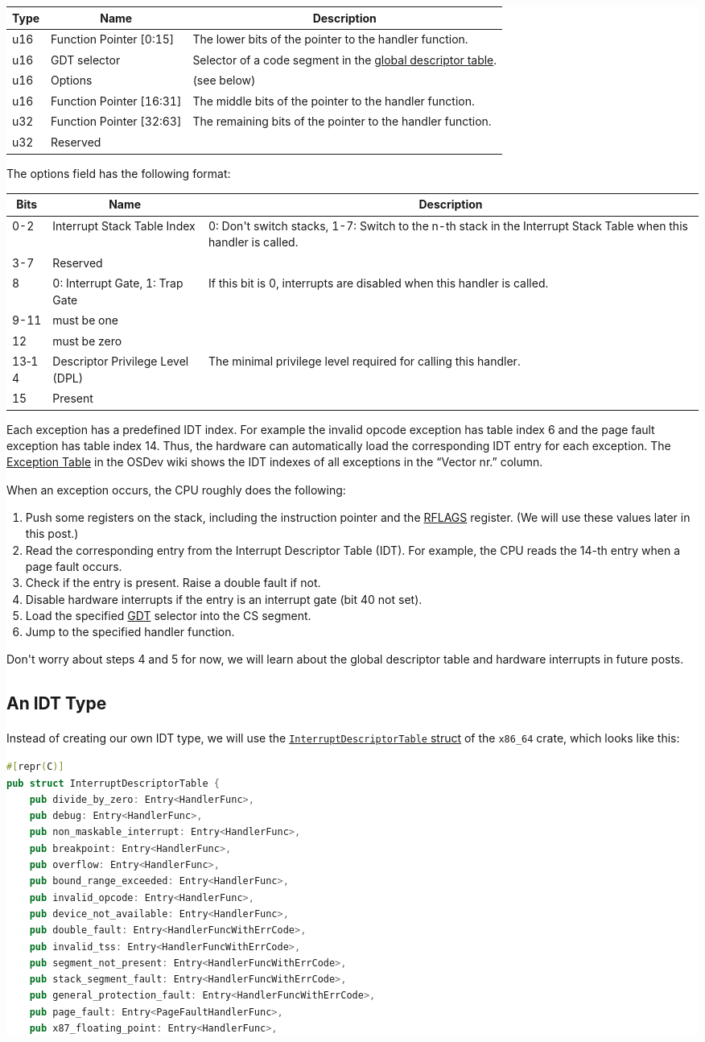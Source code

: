 Type| Name                     | Description
----|--------------------------|-----------------------------------
u16 | Function Pointer [0:15]  | The lower bits of the pointer to the handler function.
u16 | GDT selector             | Selector of a code segment in the [global descriptor table].
u16 | Options                  | (see below)
u16 | Function Pointer [16:31] | The middle bits of the pointer to the handler function.
u32 | Function Pointer [32:63] | The remaining bits of the pointer to the handler function.
u32 | Reserved                 |

[global descriptor table]: https://en.wikipedia.org/wiki/Global_Descriptor_Table

The options field has the following format:

Bits  | Name                              | Description
------|-----------------------------------|-----------------------------------
0-2   | Interrupt Stack Table Index       | 0: Don't switch stacks, 1-7: Switch to the n-th stack in the Interrupt Stack Table when this handler is called.
3-7   | Reserved              |
8     | 0: Interrupt Gate, 1: Trap Gate   | If this bit is 0, interrupts are disabled when this handler is called.
9-11  | must be one                       |
12    | must be zero                      |
13‑14 | Descriptor Privilege Level (DPL)  | The minimal privilege level required for calling this handler.
15    | Present                           |

Each exception has a predefined IDT index. For example the invalid opcode exception has table index 6 and the page fault exception has table index 14. Thus, the hardware can automatically load the corresponding IDT entry for each exception. The [Exception Table][exceptions] in the OSDev wiki shows the IDT indexes of all exceptions in the “Vector nr.” column.

When an exception occurs, the CPU roughly does the following:

1. Push some registers on the stack, including the instruction pointer and the [RFLAGS] register. (We will use these values later in this post.)
2. Read the corresponding entry from the Interrupt Descriptor Table (IDT). For example, the CPU reads the 14-th entry when a page fault occurs.
3. Check if the entry is present. Raise a double fault if not.
4. Disable hardware interrupts if the entry is an interrupt gate (bit 40 not set).
5. Load the specified [GDT] selector into the CS segment.
6. Jump to the specified handler function.

[RFLAGS]: https://en.wikipedia.org/wiki/FLAGS_register
[GDT]: https://en.wikipedia.org/wiki/Global_Descriptor_Table

Don't worry about steps 4 and 5 for now, we will learn about the global descriptor table and hardware interrupts in future posts.

## An IDT Type
Instead of creating our own IDT type, we will use the [`InterruptDescriptorTable` struct] of the `x86_64` crate, which looks like this:

[`InterruptDescriptorTable` struct]: https://docs.rs/x86_64/0.8.1/x86_64/structures/idt/struct.InterruptDescriptorTable.html

``` rust
#[repr(C)]
pub struct InterruptDescriptorTable {
    pub divide_by_zero: Entry<HandlerFunc>,
    pub debug: Entry<HandlerFunc>,
    pub non_maskable_interrupt: Entry<HandlerFunc>,
    pub breakpoint: Entry<HandlerFunc>,
    pub overflow: Entry<HandlerFunc>,
    pub bound_range_exceeded: Entry<HandlerFunc>,
    pub invalid_opcode: Entry<HandlerFunc>,
    pub device_not_available: Entry<HandlerFunc>,
    pub double_fault: Entry<HandlerFuncWithErrCode>,
    pub invalid_tss: Entry<HandlerFuncWithErrCode>,
    pub segment_not_present: Entry<HandlerFuncWithErrCode>,
    pub stack_segment_fault: Entry<HandlerFuncWithErrCode>,
    pub general_protection_fault: Entry<HandlerFuncWithErrCode>,
    pub page_fault: Entry<PageFaultHandlerFunc>,
    pub x87_floating_point: Entry<HandlerFunc>,
```

[breakpoint exceptions]: http://wiki.osdev.org/Exceptions#Breakpoint
[GitHub]: https://github.com/phil-opp/blog_os
[at the bottom]: #comments
[post branch]: https://github.com/phil-opp/blog_os/tree/post-05
[SSE instructions]: https://en.wikipedia.org/wiki/Streaming_SIMD_Extensions
[exceptions]: http://wiki.osdev.org/Exceptions
[`idt::Entry<F>`]: https://docs.rs/x86_64/0.8.1/x86_64/structures/idt/struct.Entry.html
[`HandlerFunc`]: https://docs.rs/x86_64/0.8.1/x86_64/structures/idt/type.HandlerFunc.html
[`HandlerFuncWithErrCode`]: https://docs.rs/x86_64/0.8.1/x86_64/structures/idt/type.HandlerFuncWithErrCode.html
[`PageFaultHandlerFunc`]: https://docs.rs/x86_64/0.8.1/x86_64/structures/idt/type.PageFaultHandlerFunc.html
[type alias]: https://doc.rust-lang.org/book/ch19-04-advanced-types.html#creating-type-synonyms-with-type-aliases
[foreign calling convention]: https://doc.rust-lang.org/nomicon/ffi.html#foreign-calling-conventions
[Calling conventions]: https://en.wikipedia.org/wiki/Calling_convention
[System V ABI]: http://refspecs.linuxbase.org/elf/x86_64-abi-0.99.pdf
[rust abi]: https://github.com/rust-lang/rfcs/issues/600
[`RFLAGS`]: https://en.wikipedia.org/wiki/FLAGS_register
[`InterruptStackFrame`]: https://docs.rs/x86_64/0.8.1/x86_64/structures/idt/struct.InterruptStackFrame.html
[naked functions]: https://github.com/rust-lang/rfcs/blob/master/text/1201-naked-fns.md
[too-much-magic]: #too-much-magic
[breakpoint exception]: http://wiki.osdev.org/Exceptions#Breakpoint
["_How debuggers work_"]: http://eli.thegreenplace.net/2011/01/27/how-debuggers-work-part-2-breakpoints
[`lidt`]: https://www.felixcloutier.com/x86/lgdt:lidt
[InterruptDescriptorTable::load]: https://docs.rs/x86_64/0.8.1/x86_64/structures/idt/struct.InterruptDescriptorTable.html#method.load
[`Box`]: https://doc.rust-lang.org/std/boxed/struct.Box.html
[`static mut`]: https://doc.rust-lang.org/book/second-edition/ch19-01-unsafe-rust.html#accessing-or-modifying-a-mutable-static-variable
[`unsafe` block]: https://doc.rust-lang.org/book/second-edition/ch19-01-unsafe-rust.html#unsafe-superpowers
[vga text buffer lazy static]: @/second-edition/posts/03-vga-text-buffer/index.md#lazy-statics
[serial port]: @/second-edition/posts/04-testing/index.md#serial-port
[“Handling Exceptions with Naked Functions”]: @/first-edition/extra/naked-exceptions/_index.md
[`InterruptDescriptorTable`]: https://docs.rs/x86_64/0.8.1/x86_64/structures/idt/struct.InterruptDescriptorTable.html
[first edition]: @/first-edition/_index.md
[triple fault]: http://wiki.osdev.org/Triple_Fault
[double faults]: http://wiki.osdev.org/Double_Fault#Double_Fault